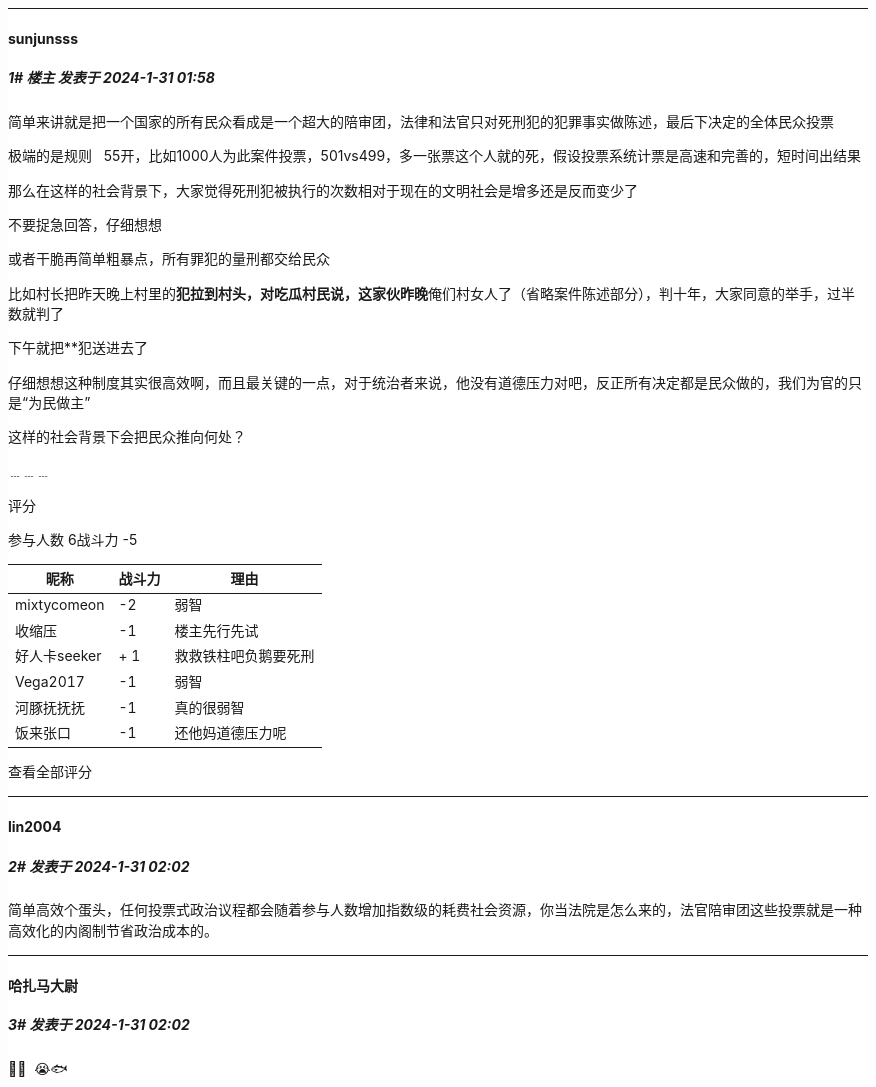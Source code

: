 
*****

####  sunjunsss  
##### 1#       楼主       发表于 2024-1-31 01:58

简单来讲就是把一个国家的所有民众看成是一个超大的陪审团，法律和法官只对死刑犯的犯罪事实做陈述，最后下决定的全体民众投票

极端的是规则   55开，比如1000人为此案件投票，501vs499，多一张票这个人就的死，假设投票系统计票是高速和完善的，短时间出结果

那么在这样的社会背景下，大家觉得死刑犯被执行的次数相对于现在的文明社会是增多还是反而变少了

不要捉急回答，仔细想想 

或者干脆再简单粗暴点，所有罪犯的量刑都交给民众

比如村长把昨天晚上村里的**犯拉到村头，对吃瓜村民说，这家伙昨晚**俺们村女人了（省略案件陈述部分），判十年，大家同意的举手，过半数就判了

下午就把**犯送进去了

仔细想想这种制度其实很高效啊，而且最关键的一点，对于统治者来说，他没有道德压力对吧，反正所有决定都是民众做的，我们为官的只是“为民做主”

这样的社会背景下会把民众推向何处？

﹍﹍﹍

评分

 参与人数 6战斗力 -5

|昵称|战斗力|理由|
|----|---|---|
| mixtycomeon|-2|弱智|
| 收缩压|-1|楼主先行先试|
| 好人卡seeker| + 1|救救铁柱吧负鹅要死刑|
| Vega2017|-1|弱智|
| 河豚抚抚抚|-1|真的很弱智|
| 饭来张口|-1|还他妈道德压力呢|

查看全部评分

*****

####  lin2004  
##### 2#       发表于 2024-1-31 02:02

简单高效个蛋头，任何投票式政治议程都会随着参与人数增加指数级的耗费社会资源，你当法院是怎么来的，法官陪审团这些投票就是一种高效化的内阁制节省政治成本的。

*****

####  哈扎马大尉  
##### 3#       发表于 2024-1-31 02:02

🐎🥷  😭🐟
